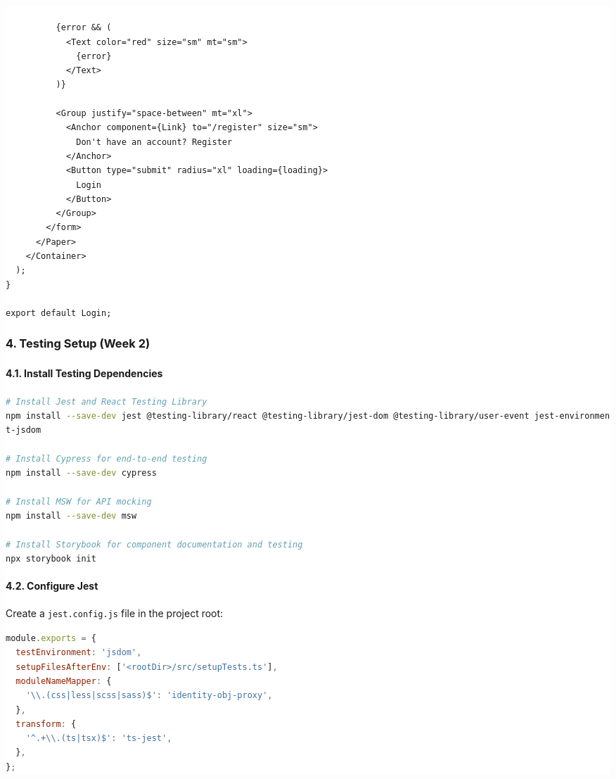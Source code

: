 ```tsx

          {error && (
            <Text color="red" size="sm" mt="sm">
              {error}
            </Text>
          )}

          <Group justify="space-between" mt="xl">
            <Anchor component={Link} to="/register" size="sm">
              Don't have an account? Register
            </Anchor>
            <Button type="submit" radius="xl" loading={loading}>
              Login
            </Button>
          </Group>
        </form>
      </Paper>
    </Container>
  );
}

export default Login;
```

### 4. Testing Setup (Week 2)

#### 4.1. Install Testing Dependencies

```bash
# Install Jest and React Testing Library
npm install --save-dev jest @testing-library/react @testing-library/jest-dom @testing-library/user-event jest-environment-jsdom

# Install Cypress for end-to-end testing
npm install --save-dev cypress

# Install MSW for API mocking
npm install --save-dev msw

# Install Storybook for component documentation and testing
npx storybook init
```

#### 4.2. Configure Jest

Create a `jest.config.js` file in the project root:

```js
module.exports = {
  testEnvironment: 'jsdom',
  setupFilesAfterEnv: ['<rootDir>/src/setupTests.ts'],
  moduleNameMapper: {
    '\\.(css|less|scss|sass)$': 'identity-obj-proxy',
  },
  transform: {
    '^.+\\.(ts|tsx)$': 'ts-jest',
  },
};
```
